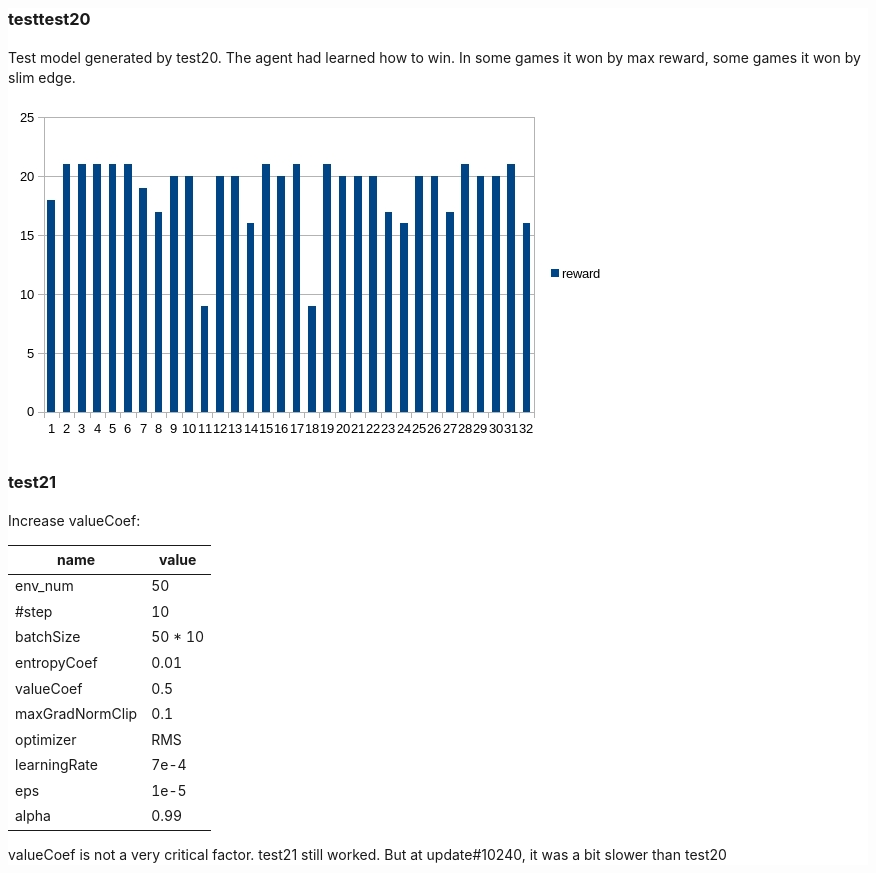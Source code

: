 ### testtest20
Test model generated by test20. The agent had learned how to win.
In some games it won by max reward, some games it won by slim edge.

![testtest20](./images/testtest20_reward.jpg)

### test21
Increase valueCoef:

|name|value|
|----|-----|
|env_num|50|
|#step|10|
|batchSize|50 * 10|
|entropyCoef|0.01|
|valueCoef|0.5|
|maxGradNormClip|0.1|
|optimizer|RMS|
|learningRate|7e-4|
|eps|1e-5|
|alpha|0.99|

valueCoef is not a very critical factor. test21 still worked. But at update#10240, it was a bit slower than test20
